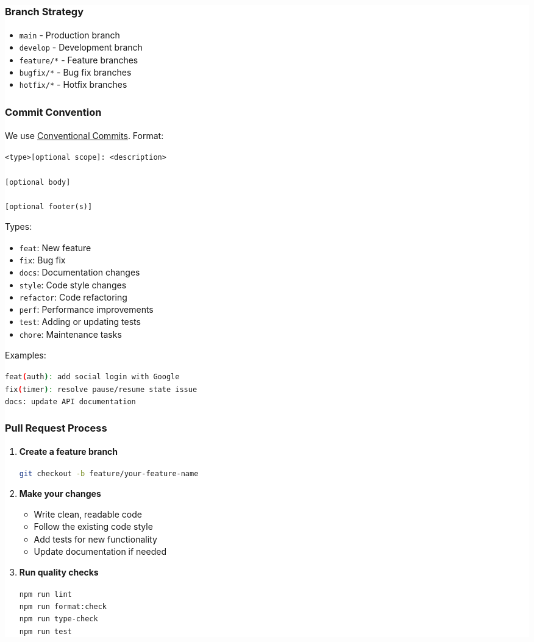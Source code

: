 ### Branch Strategy

- `main` - Production branch
- `develop` - Development branch
- `feature/*` - Feature branches
- `bugfix/*` - Bug fix branches
- `hotfix/*` - Hotfix branches

### Commit Convention

We use [Conventional Commits](https://www.conventionalcommits.org/). Format:

```
<type>[optional scope]: <description>

[optional body]

[optional footer(s)]
```

Types:
- `feat`: New feature
- `fix`: Bug fix
- `docs`: Documentation changes
- `style`: Code style changes
- `refactor`: Code refactoring
- `perf`: Performance improvements
- `test`: Adding or updating tests
- `chore`: Maintenance tasks

Examples:
```bash
feat(auth): add social login with Google
fix(timer): resolve pause/resume state issue
docs: update API documentation
```

### Pull Request Process

1. **Create a feature branch**
   ```bash
   git checkout -b feature/your-feature-name
   ```

2. **Make your changes**
   - Write clean, readable code
   - Follow the existing code style
   - Add tests for new functionality
   - Update documentation if needed

3. **Run quality checks**
   ```bash
   npm run lint
   npm run format:check
   npm run type-check
   npm run test
   ```
